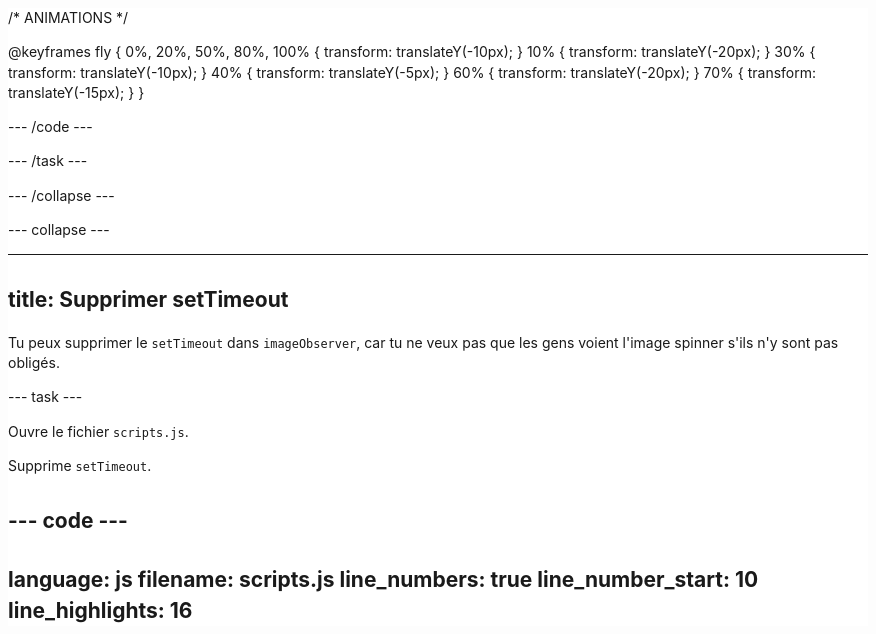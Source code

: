 /* ANIMATIONS */

@keyframes fly {
  0%,
  20%,
  50%,
  80%,
  100% {
    transform: translateY(-10px);
  }
  10% {
    transform: translateY(-20px);
  }
  30% {
    transform: translateY(-10px);
  }
  40% {
    transform: translateY(-5px);
  }
  60% {
    transform: translateY(-20px);
  }
  70% {
    transform: translateY(-15px);
  }
}

--- /code ---

--- /task ---

--- /collapse ---

--- collapse ---

---
title: Supprimer setTimeout
---

Tu peux supprimer le `setTimeout` dans `imageObserver`, car tu ne veux pas que les gens voient l'image spinner s'ils n'y sont pas obligés.

--- task ---

Ouvre le fichier `scripts.js`.

Supprime `setTimeout`.

--- code ---
---
language: js
filename: scripts.js
line_numbers: true
line_number_start: 10
line_highlights: 16
---
